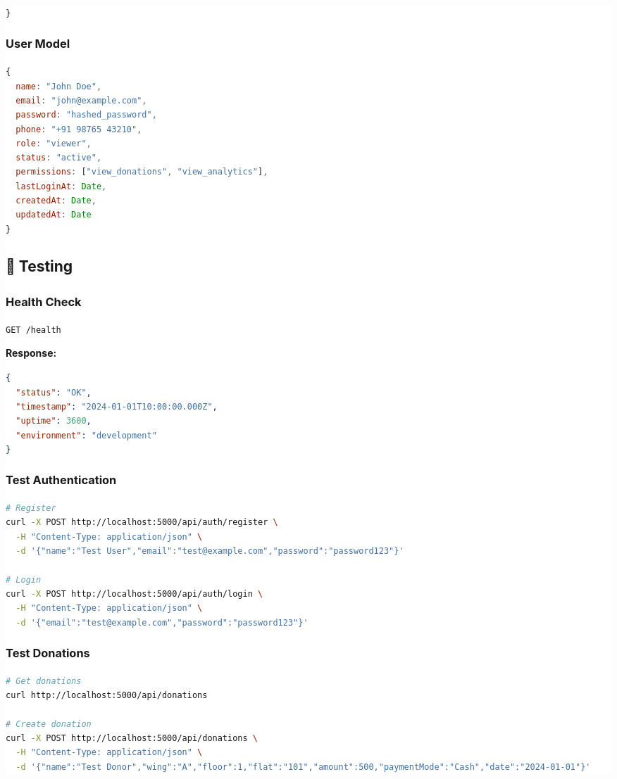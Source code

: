 ```javascript
}
```

### User Model
```javascript
{
  name: "John Doe",
  email: "john@example.com",
  password: "hashed_password",
  phone: "+91 98765 43210",
  role: "viewer",
  status: "active",
  permissions: ["view_donations", "view_analytics"],
  lastLoginAt: Date,
  createdAt: Date,
  updatedAt: Date
}
```

## 🧪 Testing

### Health Check
```
GET /health
```

**Response:**
```json
{
  "status": "OK",
  "timestamp": "2024-01-01T10:00:00.000Z",
  "uptime": 3600,
  "environment": "development"
}
```

### Test Authentication
```bash
# Register
curl -X POST http://localhost:5000/api/auth/register \
  -H "Content-Type: application/json" \
  -d '{"name":"Test User","email":"test@example.com","password":"password123"}'

# Login
curl -X POST http://localhost:5000/api/auth/login \
  -H "Content-Type: application/json" \
  -d '{"email":"test@example.com","password":"password123"}'
```

### Test Donations
```bash
# Get donations
curl http://localhost:5000/api/donations

# Create donation
curl -X POST http://localhost:5000/api/donations \
  -H "Content-Type: application/json" \
  -d '{"name":"Test Donor","wing":"A","floor":1,"flat":"101","amount":500,"paymentMode":"Cash","date":"2024-01-01"}'
```
